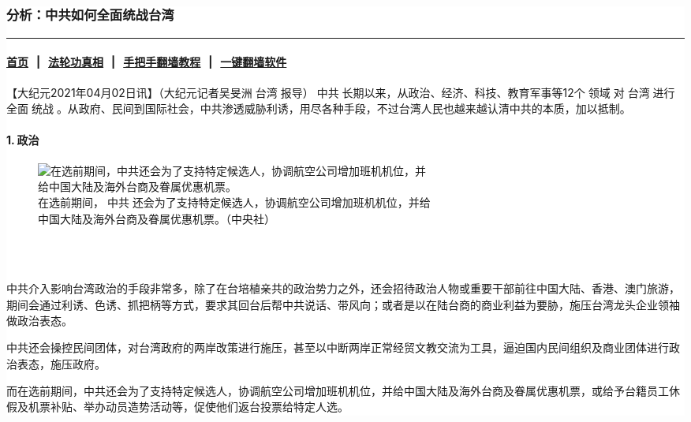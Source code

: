 ### 分析：中共如何全面统战台湾
------------------------

#### [首页](https://github.com/gfw-breaker/banned-news3/blob/master/README.md) &nbsp;&nbsp;|&nbsp;&nbsp; [法轮功真相](https://github.com/begood0513/basic/blob/master/README.md)  &nbsp;&nbsp;|&nbsp;&nbsp; [手把手翻墙教程](https://github.com/gfw-breaker/guides/wiki)  &nbsp;&nbsp;|&nbsp;&nbsp; [一键翻墙软件](https://github.com/gfw-breaker/nogfw/blob/master/README.md)  



<div><p>
 【大纪元2021年04月02日讯】（大纪元记者吴旻洲
 <ok href="https://www.epochtimes.com/gb/tag/%E5%8F%B0%E6%B9%BE.html">
  台湾
 </ok>
 报导）
 <ok href="https://www.epochtimes.com/gb/tag/%E4%B8%AD%E5%85%B1.html">
  中共
 </ok>
 长期以来，从政治、经济、科技、教育军事等12个
 <ok href="https://www.epochtimes.com/gb/tag/%E9%A2%86%E5%9F%9F.html">
  领域
 </ok>
 对
 <ok href="https://www.epochtimes.com/gb/tag/%E5%8F%B0%E6%B9%BE.html">
  台湾
 </ok>
 进行全面
 <ok href="https://www.epochtimes.com/gb/tag/%E7%BB%9F%E6%88%98.html">
  统战
 </ok>
 。从政府、民间到国际社会，中共渗透威胁利诱，用尽各种手段，不过台湾人民也越来越认清中共的本质，加以抵制。
</p>
<h4>
 1. 政治
</h4>
<figure aria-describedby="caption-12853571" class="wp-caption aligncenter" id="12853571" style="width: 500px">
 <ok href=" https://i.epochtimes.com/assets/uploads/2021/04/id12853571-491332-450x300.jpg" rel="noreferrer noopener" target="_blank">
  <img alt="在选前期间，中共还会为了支持特定候选人，协调航空公司增加班机机位，并给中国大陆及海外台商及眷属优惠机票。" src="https://i.epochtimes.com/assets/uploads/2021/04/id12853571-491332-450x300.jpg"/>
 </ok>
 <br/><figcaption class="wp-caption-text" id="caption-12853571">
  在选前期间，
  <ok href="https://www.epochtimes.com/gb/tag/%E4%B8%AD%E5%85%B1.html">
   中共
  </ok>
  还会为了支持特定候选人，协调航空公司增加班机机位，并给中国大陆及海外台商及眷属优惠机票。（中央社）
 </figcaption><br/>
</figure><br/>
<p>
 中共介入影响台湾政治的手段非常多，除了在台培植亲共的政治势力之外，还会招待政治人物或重要干部前往中国大陆、香港、澳门旅游，期间会通过利诱、色诱、抓把柄等方式，要求其回台后帮中共说话、带风向；或者是以在陆台商的商业利益为要胁，施压台湾龙头企业领袖做政治表态。
</p>
<p>
 中共还会操控民间团体，对台湾政府的两岸改策进行施压，甚至以中断两岸正常经贸文教交流为工具，逼迫国内民间组织及商业团体进行政治表态，施压政府。
</p>
<p>
 而在选前期间，中共还会为了支持特定候选人，协调航空公司增加班机机位，并给中国大陆及海外台商及眷属优惠机票，或给予台籍员工休假及机票补贴、举办动员造势活动等，促使他们返台投票给特定人选。
</p>
<h4>